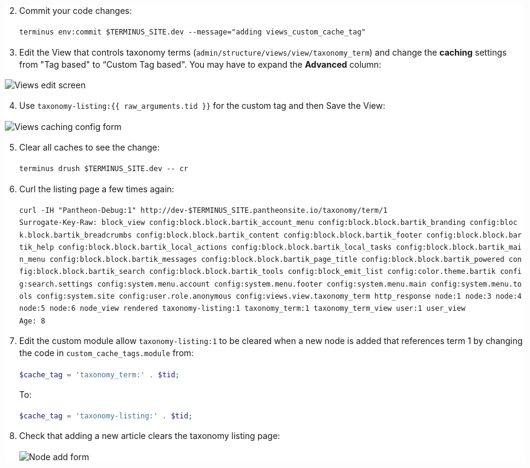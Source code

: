 2. Commit your code changes:

    ```bash{promptUser: user}
    terminus env:commit $TERMINUS_SITE.dev --message="adding views_custom_cache_tag"
    ```

3. Edit the View that controls taxonomy terms (`admin/structure/views/view/taxonomy_term`) and change the **caching** settings from "Tag based" to “Custom Tag based". You may have to expand the **Advanced** column:

  ![Views edit screen](../../images/guides/drupal-8-advanced-page-cache/img11-view-taxonomy-term.png)

4. Use `taxonomy-listing:{{ raw_arguments.tid }}` for the custom tag and then Save the View:

 ![Views caching config form](../../images/guides/drupal-8-advanced-page-cache/img12-page-caching-option.png)

5. Clear all caches to see the change:

    ```bash{promptUser: user}
    terminus drush $TERMINUS_SITE.dev -- cr
    ```

6. Curl the listing page a few times again:

    ```bash{outputLines: 2-3}
    curl -IH "Pantheon-Debug:1" http://dev-$TERMINUS_SITE.pantheonsite.io/taxonomy/term/1
    Surrogate-Key-Raw: block_view config:block.block.bartik_account_menu config:block.block.bartik_branding config:block.block.bartik_breadcrumbs config:block.block.bartik_content config:block.block.bartik_footer config:block.block.bartik_help config:block.block.bartik_local_actions config:block.block.bartik_local_tasks config:block.block.bartik_main_menu config:block.block.bartik_messages config:block.block.bartik_page_title config:block.block.bartik_powered config:block.block.bartik_search config:block.block.bartik_tools config:block_emit_list config:color.theme.bartik config:search.settings config:system.menu.account config:system.menu.footer config:system.menu.main config:system.menu.tools config:system.site config:user.role.anonymous config:views.view.taxonomy_term http_response node:1 node:3 node:4 node:5 node:6 node_view rendered taxonomy-listing:1 taxonomy_term:1 taxonomy_term_view user:1 user_view
    Age: 8
    ```

7. Edit the custom module allow `taxonomy-listing:1` to be cleared when a new node is added that references term 1 by changing the code in `custom_cache_tags.module` from:

    ```php
    $cache_tag = 'taxonomy_term:' . $tid;
    ```

    To:

    ```php
    $cache_tag = 'taxonomy-listing:' . $tid;
    ```

8. Check that adding a new article clears the taxonomy listing page:

    ![Node add form](../../images/guides/drupal-8-advanced-page-cache/img13-node-add-article-3.png)
